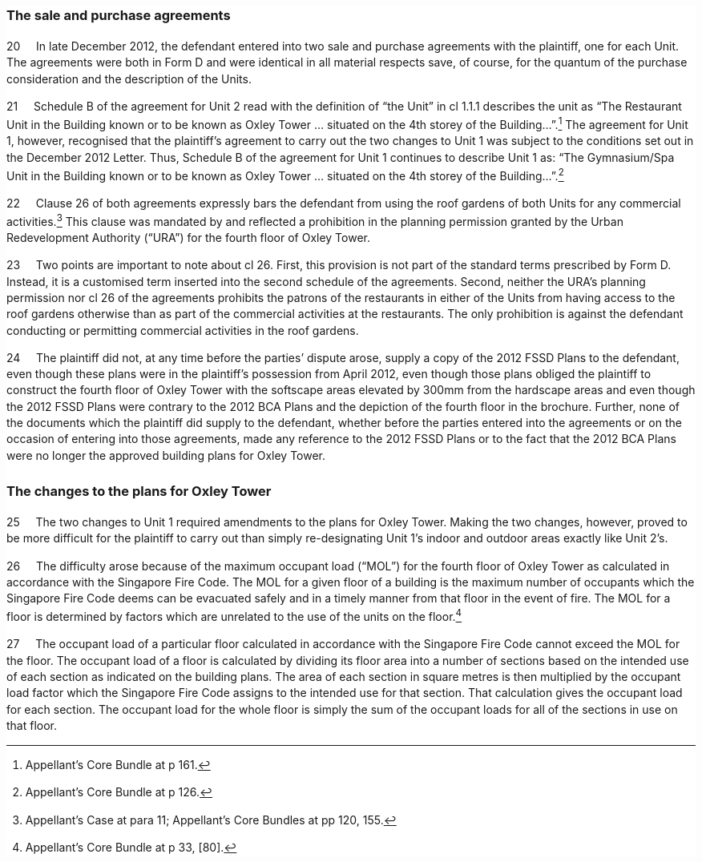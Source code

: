### The sale and purchase agreements

20     In late December 2012, the defendant entered into two sale and purchase agreements with the plaintiff, one for each Unit. The agreements were both in Form D and were identical in all material respects save, of course, for the quantum of the purchase consideration and the description of the Units.

21     Schedule B of the agreement for Unit 2 read with the definition of “the Unit” in cl 1.1.1 describes the unit as “The Restaurant Unit in the Building known or to be known as Oxley Tower … situated on the 4th storey of the Building…”.[^18] The agreement for Unit 1, however, recognised that the plaintiff’s agreement to carry out the two changes to Unit 1 was subject to the conditions set out in the December 2012 Letter. Thus, Schedule B of the agreement for Unit 1 continues to describe Unit 1 as: “The Gymnasium/Spa Unit in the Building known or to be known as Oxley Tower … situated on the 4th storey of the Building…”.[^19]

22     Clause 26 of both agreements expressly bars the defendant from using the roof gardens of both Units for any commercial activities.[^20] This clause was mandated by and reflected a prohibition in the planning permission granted by the Urban Redevelopment Authority (“URA”) for the fourth floor of Oxley Tower.

23     Two points are important to note about cl 26. First, this provision is not part of the standard terms prescribed by Form D. Instead, it is a customised term inserted into the second schedule of the agreements. Second, neither the URA’s planning permission nor cl 26 of the agreements prohibits the patrons of the restaurants in either of the Units from having access to the roof gardens otherwise than as part of the commercial activities at the restaurants. The only prohibition is against the defendant conducting or permitting commercial activities in the roof gardens.

24     The plaintiff did not, at any time before the parties’ dispute arose, supply a copy of the 2012 FSSD Plans to the defendant, even though these plans were in the plaintiff’s possession from April 2012, even though those plans obliged the plaintiff to construct the fourth floor of Oxley Tower with the softscape areas elevated by 300mm from the hardscape areas and even though the 2012 FSSD Plans were contrary to the 2012 BCA Plans and the depiction of the fourth floor in the brochure. Further, none of the documents which the plaintiff did supply to the defendant, whether before the parties entered into the agreements or on the occasion of entering into those agreements, made any reference to the 2012 FSSD Plans or to the fact that the 2012 BCA Plans were no longer the approved building plans for Oxley Tower.

### The changes to the plans for Oxley Tower

25     The two changes to Unit 1 required amendments to the plans for Oxley Tower. Making the two changes, however, proved to be more difficult for the plaintiff to carry out than simply re-designating Unit 1’s indoor and outdoor areas exactly like Unit 2’s.

26     The difficulty arose because of the maximum occupant load (“MOL”) for the fourth floor of Oxley Tower as calculated in accordance with the Singapore Fire Code. The MOL for a given floor of a building is the maximum number of occupants which the Singapore Fire Code deems can be evacuated safely and in a timely manner from that floor in the event of fire. The MOL for a floor is determined by factors which are unrelated to the use of the units on the floor.[^21]

27     The occupant load of a particular floor calculated in accordance with the Singapore Fire Code cannot exceed the MOL for the floor. The occupant load of a floor is calculated by dividing its floor area into a number of sections based on the intended use of each section as indicated on the building plans. The area of each section in square metres is then multiplied by the occupant load factor which the Singapore Fire Code assigns to the intended use for that section. That calculation gives the occupant load for each section. The occupant load for the whole floor is simply the sum of the occupant loads for all of the sections in use on that floor.


[^1]: Appellant’s Case at para 4; Appellant’s Core Bundle at pp 37 – 38, \[89\].
[^2]: Appellant’s Core Bundle at p 93.
[^3]: Appellant’s Core Bundle at p 94.
[^4]: Respondent’s Core Bundle at p 135.
[^5]: Respondent’s Core Bundle at p 120.
[^6]: Appellant’s Core Bundle at p 72.
[^7]: Appellant’s Core Bundle at p 78.
[^8]: Appellant’s Core Bundle at p 80.
[^9]: Appellant’s Core Bundle at p 93.
[^10]: Appellant’s Core Bundle at p 83.
[^11]: Appellant’s Core Bundle at p 83, cl (h).
[^12]: Appellant’s Core Bundle at p 83, cl (h).
[^13]: Appellant’s Core Bundle at p 84, cl (j).
[^14]: Appellant’s Core Bundle at p 84, cll (i) and (k).
[^15]: Appellant’s Core Bundle at p 84, cl (m).
[^16]: Appellant’s Core Bundle at p 84, cl (l).
[^17]: Appellant’s Core Bundle at p 85.
[^18]: Appellant’s Core Bundle at p 161.
[^19]: Appellant’s Core Bundle at p 126.
[^20]: Appellant’s Case at para 11; Appellant’s Core Bundles at pp 120, 155.
[^21]: Appellant’s Core Bundle at p 33, \[80\].
[^22]: Appellant’s Core Bundle at pp 41 – 42, \[101\].
[^23]: Appellant’s Core Bundle at pp 109, 144.
[^24]: Appellant’s Core Bundle at pp 109, 144.
[^25]: Appellant’s Core Bundle at p 27 – 29, \[69\]–\[73\].
[^26]: Appellant’s Core Bundle at p 42 – 43, \[102\]–\[104\].
[^27]: Appellant’s Core Bundle at p 43, \[105\].
[^28]: Appellant’s Core Bundle at p 46, \[116\].
[^29]: Respondent’s Case at para 33.
[^30]: Appellant’s Case at paras 23(e) to 24.
[^31]: Appellant’s Case at para 38.
[^32]: Appellant’s Core Bundle at p 27, \[69\].
[^33]: Appellant’s Core Bundle at p 25, \[62\].
[^34]: Appellant’s Skeletal Submissions at paras 16 – 17.
[^35]: Respondent’s Case at para 43.
[^36]: Appellant’s Core Bundle at p 25, \[63\]–\[64\].
[^37]: Appellant’s Core Bundle at p 27, \[70\].
[^38]: Appellant’s Case at para 30.
[^39]: Respondent’s Core Bundle at p 23.
[^40]: Appellant’s Core Bundle at p 42, \[101\].
[^41]: Appellant’s Case at para 21(b).
[^42]: Appellant’s Case at para 63.
[^43]: Appellant’s Case at para 69.
[^44]: Appellant’s Case at para 62.
[^45]: Respondent’s Case at para 92.
[^46]: Respondent’s Case at para 90.
[^47]: Respondent’s Case at paras 130 – 132; Respondent’s Bundle of Authorities at Tabs 12 and 16.
[^48]: Appellant’s Case at para 90.
[^49]: Appellant’s Case at para 90.
[^50]: Appellant’s Case at para 86.